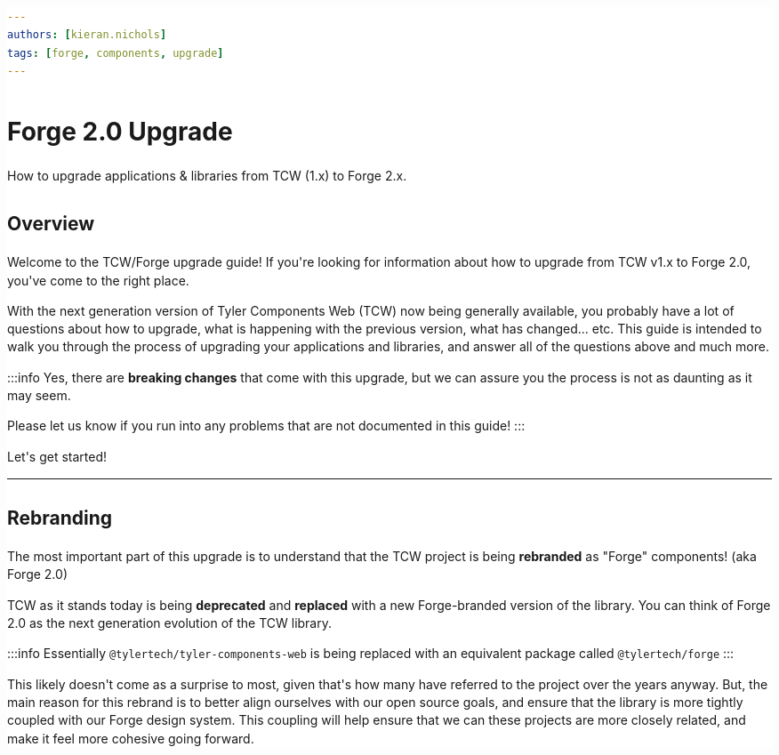 ```yaml
---
authors: [kieran.nichols]
tags: [forge, components, upgrade]
---
```


# Forge 2.0 Upgrade

How to upgrade applications & libraries from TCW (1.x) to Forge 2.x.

## Overview

Welcome to the TCW/Forge upgrade guide! If you're looking for information about how to upgrade from TCW v1.x to Forge 2.0, you've
come to the right place.

With the next generation version of Tyler Components Web (TCW) now being generally available, you probably have a lot of
questions about how to upgrade, what is happening with the previous version, what has changed... etc. This guide is intended
to walk you through the process of upgrading your applications and libraries, and answer all of the questions above and much more.

:::info
Yes, there are **breaking changes** that come with this upgrade, but we can assure you the process is not as daunting
as it may seem.

Please let us know if you run into any problems that are not documented in this guide!
:::

Let's get started!



---

## Rebranding

The most important part of this upgrade is to understand that the TCW project is being **rebranded** as "Forge" components! (aka Forge 2.0)

TCW as it stands today is being **deprecated** and **replaced** with a new Forge-branded version of the library. You can think of Forge 2.0
as the next generation evolution of the TCW library.

:::info
Essentially `@tylertech/tyler-components-web` is being replaced with an equivalent package called `@tylertech/forge`
:::

This likely doesn't come as a surprise to most, given that's how many have referred to the project over the years anyway. But,
the main reason for this rebrand is to better align ourselves with our open source goals, and ensure that the library is more
tightly coupled with our Forge design system. This coupling will help ensure that we can these projects are more closely related,
and make it feel more cohesive going forward.
